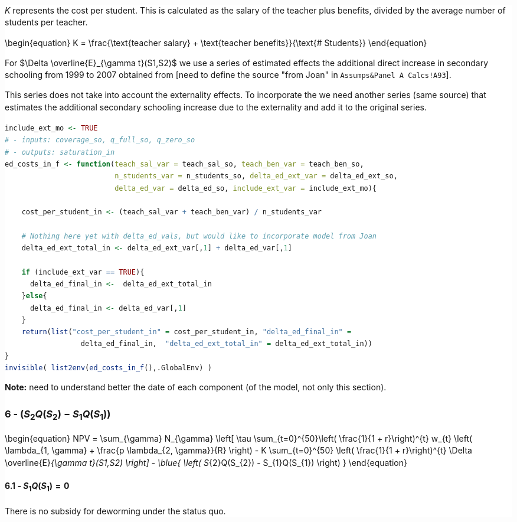 $K$ represents the cost per student. This is calculated as the salary of the teacher plus benefits, divided by the average number of students per teacher.

\begin{equation}
K = \frac{\text{teacher salary} + \text{teacher benefits}}{\text{# Students}}
\end{equation}

For $\Delta \overline{E}_{\gamma t}(S1,S2)$ we use a series of estimated effects the additional direct increase in secondary schooling from 1999 to 2007 obtained from [need to define the source "from Joan" in `Assumps&Panel A Calcs!A93`].

This series does not take into account the externality effects. To incorporate the we need another series (same source) that estimates the additional secondary schooling increase due to the externality and add it to the original series.


```r
include_ext_mo <- TRUE
# - inputs: coverage_so, q_full_so, q_zero_so 
# - outputs: saturation_in 
ed_costs_in_f <- function(teach_sal_var = teach_sal_so, teach_ben_var = teach_ben_so, 
                          n_students_var = n_students_so, delta_ed_ext_var = delta_ed_ext_so,
                          delta_ed_var = delta_ed_so, include_ext_var = include_ext_mo){
    
    cost_per_student_in <- (teach_sal_var + teach_ben_var) / n_students_var
    
    # Nothing here yet with delta_ed_vals, but would like to incorporate model from Joan
    delta_ed_ext_total_in <- delta_ed_ext_var[,1] + delta_ed_var[,1]
    
    if (include_ext_var == TRUE){
      delta_ed_final_in <-  delta_ed_ext_total_in
    }else{
      delta_ed_final_in <- delta_ed_var[,1]
    }
    return(list("cost_per_student_in" = cost_per_student_in, "delta_ed_final_in" = 
                  delta_ed_final_in,  "delta_ed_ext_total_in" = delta_ed_ext_total_in)) 
} 
invisible( list2env(ed_costs_in_f(),.GlobalEnv) )
```

**Note:** need to understand better the date of each component (of the model, not only this section).

### 6 - $\left( S_{2}Q(S_{2}) - S_{1}Q(S_{1}) \right)$

\begin{equation}
NPV =  \sum_{\gamma} N_{\gamma} \left[
\tau \sum_{t=0}^{50}\left(  \frac{1}{1 + r}\right)^{t} w_{t}
\left( \lambda_{1, \gamma}  + \frac{p \lambda_{2, \gamma}}{R} \right) -
K \sum_{t=0}^{50} \left( \frac{1}{1 + r}\right)^{t} \Delta \overline{E}_{\gamma t}(S1,S2)
\right] - \blue{ \left( S_{2}Q(S_{2}) - S_{1}Q(S_{1}) \right) }
\end{equation}

#### 6.1 - $S_{1}Q(S_{1}) = 0$
There is no subsidy for deworming under the status quo.   
